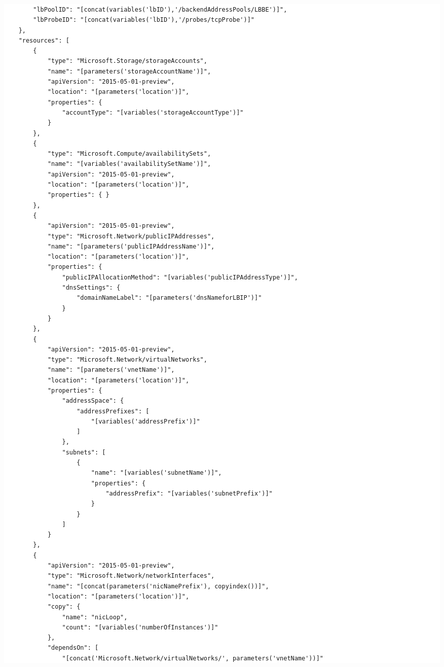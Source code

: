             "lbPoolID": "[concat(variables('lbID'),'/backendAddressPools/LBBE')]",
            "lbProbeID": "[concat(variables('lbID'),'/probes/tcpProbe')]"
        },
        "resources": [
            {
                "type": "Microsoft.Storage/storageAccounts",
                "name": "[parameters('storageAccountName')]",
                "apiVersion": "2015-05-01-preview",
                "location": "[parameters('location')]",
                "properties": {
                    "accountType": "[variables('storageAccountType')]"
                }
            },
            {
                "type": "Microsoft.Compute/availabilitySets",
                "name": "[variables('availabilitySetName')]",
                "apiVersion": "2015-05-01-preview",
                "location": "[parameters('location')]",
                "properties": { }
            },
            {
                "apiVersion": "2015-05-01-preview",
                "type": "Microsoft.Network/publicIPAddresses",
                "name": "[parameters('publicIPAddressName')]",
                "location": "[parameters('location')]",
                "properties": {
                    "publicIPAllocationMethod": "[variables('publicIPAddressType')]",
                    "dnsSettings": {
                        "domainNameLabel": "[parameters('dnsNameforLBIP')]"
                    }
                }
            },
            {
                "apiVersion": "2015-05-01-preview",
                "type": "Microsoft.Network/virtualNetworks",
                "name": "[parameters('vnetName')]",
                "location": "[parameters('location')]",
                "properties": {
                    "addressSpace": {
                        "addressPrefixes": [
                            "[variables('addressPrefix')]"
                        ]
                    },
                    "subnets": [
                        {
                            "name": "[variables('subnetName')]",
                            "properties": {
                                "addressPrefix": "[variables('subnetPrefix')]"
                            }
                        }
                    ]
                }
            },
            {
                "apiVersion": "2015-05-01-preview",
                "type": "Microsoft.Network/networkInterfaces",
                "name": "[concat(parameters('nicNamePrefix'), copyindex())]",
                "location": "[parameters('location')]",
                "copy": {
                    "name": "nicLoop",
                    "count": "[variables('numberOfInstances')]"
                },
                "dependsOn": [
                    "[concat('Microsoft.Network/virtualNetworks/', parameters('vnetName'))]"